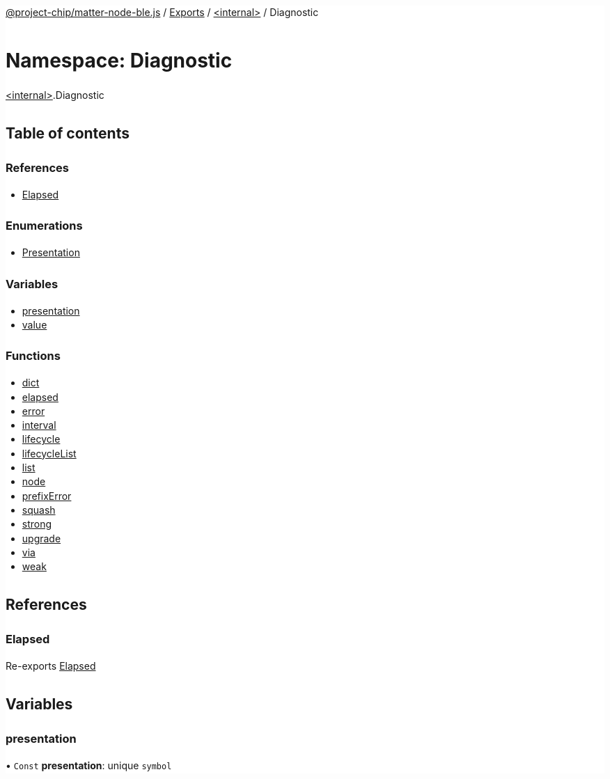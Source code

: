 [@project-chip/matter-node-ble.js](../README.md) / [Exports](../modules.md) / [\<internal\>](internal_.md) / Diagnostic

# Namespace: Diagnostic

[\<internal\>](internal_.md).Diagnostic

## Table of contents

### References

- [Elapsed](internal_.Diagnostic.md#elapsed)

### Enumerations

- [Presentation](../enums/internal_.Diagnostic.Presentation.md)

### Variables

- [presentation](internal_.Diagnostic.md#presentation)
- [value](internal_.Diagnostic.md#value)

### Functions

- [dict](internal_.Diagnostic.md#dict)
- [elapsed](internal_.Diagnostic.md#elapsed-1)
- [error](internal_.Diagnostic.md#error)
- [interval](internal_.Diagnostic.md#interval)
- [lifecycle](internal_.Diagnostic.md#lifecycle)
- [lifecycleList](internal_.Diagnostic.md#lifecyclelist)
- [list](internal_.Diagnostic.md#list)
- [node](internal_.Diagnostic.md#node)
- [prefixError](internal_.Diagnostic.md#prefixerror)
- [squash](internal_.Diagnostic.md#squash)
- [strong](internal_.Diagnostic.md#strong)
- [upgrade](internal_.Diagnostic.md#upgrade)
- [via](internal_.Diagnostic.md#via)
- [weak](internal_.Diagnostic.md#weak)

## References

### Elapsed

Re-exports [Elapsed](../interfaces/internal_.Elapsed.md)

## Variables

### presentation

• `Const` **presentation**: unique `symbol`
